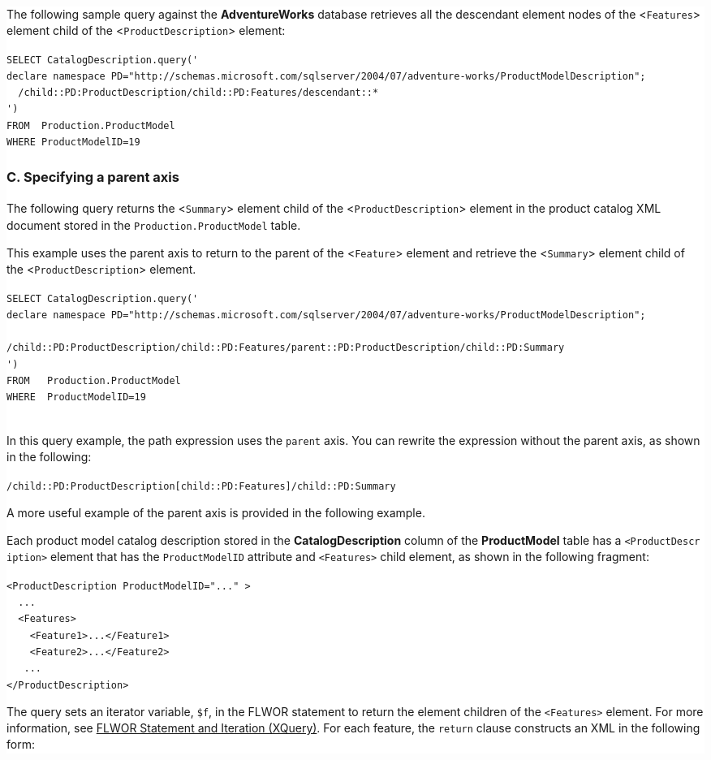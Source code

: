  The following sample query against the **AdventureWorks** database retrieves all the descendant element nodes of the <`Features`> element child of the <`ProductDescription`> element:  
  
```  
SELECT CatalogDescription.query('  
declare namespace PD="http://schemas.microsoft.com/sqlserver/2004/07/adventure-works/ProductModelDescription";  
  /child::PD:ProductDescription/child::PD:Features/descendant::*  
')  
FROM  Production.ProductModel  
WHERE ProductModelID=19  
```  
  
### C. Specifying a parent axis  
 The following query returns the <`Summary`> element child of the <`ProductDescription`> element in the product catalog XML document stored in the `Production.ProductModel` table.  
  
 This example uses the parent axis to return to the parent of the <`Feature`> element and retrieve the <`Summary`> element child of the <`ProductDescription`> element.  
  
```  
SELECT CatalogDescription.query('  
declare namespace PD="http://schemas.microsoft.com/sqlserver/2004/07/adventure-works/ProductModelDescription";  
  
/child::PD:ProductDescription/child::PD:Features/parent::PD:ProductDescription/child::PD:Summary  
')  
FROM   Production.ProductModel  
WHERE  ProductModelID=19  
  
```  
  
 In this query example, the path expression uses the `parent` axis. You can rewrite the expression without the parent axis, as shown in the following:  
  
```  
/child::PD:ProductDescription[child::PD:Features]/child::PD:Summary  
```  
  
 A more useful example of the parent axis is provided in the following example.  
  
 Each product model catalog description stored in the **CatalogDescription** column of the **ProductModel** table has a `<ProductDescription>` element that has the `ProductModelID` attribute and `<Features>` child element, as shown in the following fragment:  
  
```  
<ProductDescription ProductModelID="..." >  
  ...  
  <Features>  
    <Feature1>...</Feature1>  
    <Feature2>...</Feature2>  
   ...  
</ProductDescription>  
```  
  
 The query sets an iterator variable, `$f`, in the FLWOR statement to return the element children of the `<Features>` element. For more information, see [FLWOR Statement and Iteration &#40;XQuery&#41;](../xquery/flwor-statement-and-iteration-xquery.md). For each feature, the `return` clause constructs an XML in the following form:  
  